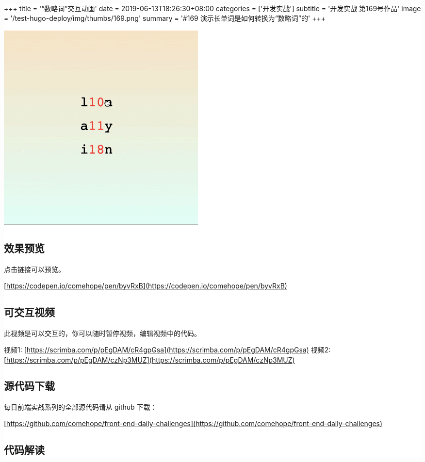 +++
title = '“数略词”交互动画'
date = 2019-06-13T18:26:30+08:00
categories = ['开发实战']
subtitle = '开发实战 第169号作品'
image = '/test-hugo-deploy/img/thumbs/169.png'
summary = '#169 演示长单词是如何转换为“数略词”的'
+++

![](./work.gif)

## 效果预览

点击链接可以预览。

[https://codepen.io/comehope/pen/byvRxB](https://codepen.io/comehope/pen/byvRxB)

## 可交互视频

此视频是可以交互的，你可以随时暂停视频，编辑视频中的代码。

视频1: [https://scrimba.com/p/pEgDAM/cR4gpGsa](https://scrimba.com/p/pEgDAM/cR4gpGsa)
视频2: [https://scrimba.com/p/pEgDAM/czNp3MUZ](https://scrimba.com/p/pEgDAM/czNp3MUZ)

## 源代码下载

每日前端实战系列的全部源代码请从 github 下载：

[https://github.com/comehope/front-end-daily-challenges](https://github.com/comehope/front-end-daily-challenges)

## 代码解读
